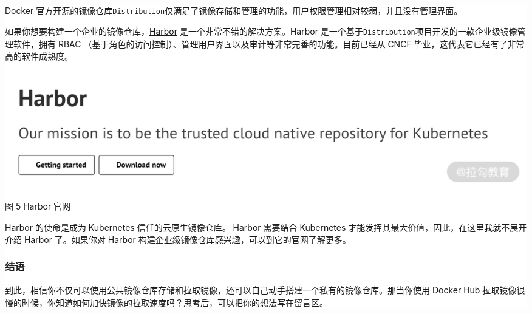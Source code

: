 Docker 官方开源的镜像仓库`Distribution`仅满足了镜像存储和管理的功能，用户权限管理相对较弱，并且没有管理界面。

如果你想要构建一个企业的镜像仓库，[Harbor](https://goharbor.io/) 是一个非常不错的解决方案。Harbor 是一个基于`Distribution`项目开发的一款企业级镜像管理软件，拥有 RBAC （基于角色的访问控制）、管理用户界面以及审计等非常完善的功能。目前已经从 CNCF 毕业，这代表它已经有了非常高的软件成熟度。

![Drawing 4.png](assets/CgqCHl9bMHCAFgcMAABNmNOujV4312.png)

图 5 Harbor 官网

Harbor 的使命是成为 Kubernetes 信任的云原生镜像仓库。 Harbor 需要结合 Kubernetes 才能发挥其最大价值，因此，在这里我就不展开介绍 Harbor 了。如果你对 Harbor 构建企业级镜像仓库感兴趣，可以到它的[官网](https://goharbor.io/)了解更多。

### 结语

到此，相信你不仅可以使用公共镜像仓库存储和拉取镜像，还可以自己动手搭建一个私有的镜像仓库。那当你使用 Docker Hub 拉取镜像很慢的时候，你知道如何加快镜像的拉取速度吗？思考后，可以把你的想法写在留言区。
